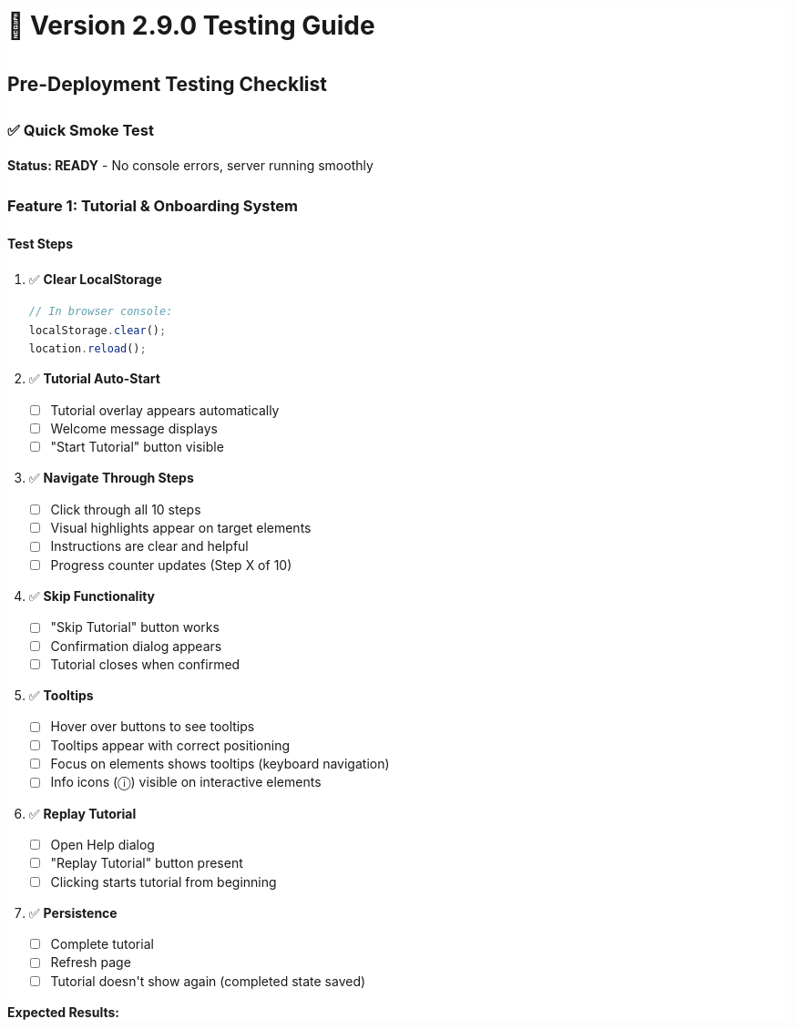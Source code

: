 # 🧪 Version 2.9.0 Testing Guide

## Pre-Deployment Testing Checklist

### ✅ Quick Smoke Test

**Status: READY** - No console errors, server running smoothly

### Feature 1: Tutorial & Onboarding System

#### Test Steps

1. ✅ **Clear LocalStorage**

   ```javascript
   // In browser console:
   localStorage.clear();
   location.reload();
   ```

2. ✅ **Tutorial Auto-Start**
   - [ ] Tutorial overlay appears automatically
   - [ ] Welcome message displays
   - [ ] "Start Tutorial" button visible

3. ✅ **Navigate Through Steps**
   - [ ] Click through all 10 steps
   - [ ] Visual highlights appear on target elements
   - [ ] Instructions are clear and helpful
   - [ ] Progress counter updates (Step X of 10)

4. ✅ **Skip Functionality**
   - [ ] "Skip Tutorial" button works
   - [ ] Confirmation dialog appears
   - [ ] Tutorial closes when confirmed

5. ✅ **Tooltips**
   - [ ] Hover over buttons to see tooltips
   - [ ] Tooltips appear with correct positioning
   - [ ] Focus on elements shows tooltips (keyboard navigation)
   - [ ] Info icons (ⓘ) visible on interactive elements

6. ✅ **Replay Tutorial**
   - [ ] Open Help dialog
   - [ ] "Replay Tutorial" button present
   - [ ] Clicking starts tutorial from beginning

7. ✅ **Persistence**
   - [ ] Complete tutorial
   - [ ] Refresh page
   - [ ] Tutorial doesn't show again (completed state saved)

**Expected Results:**

